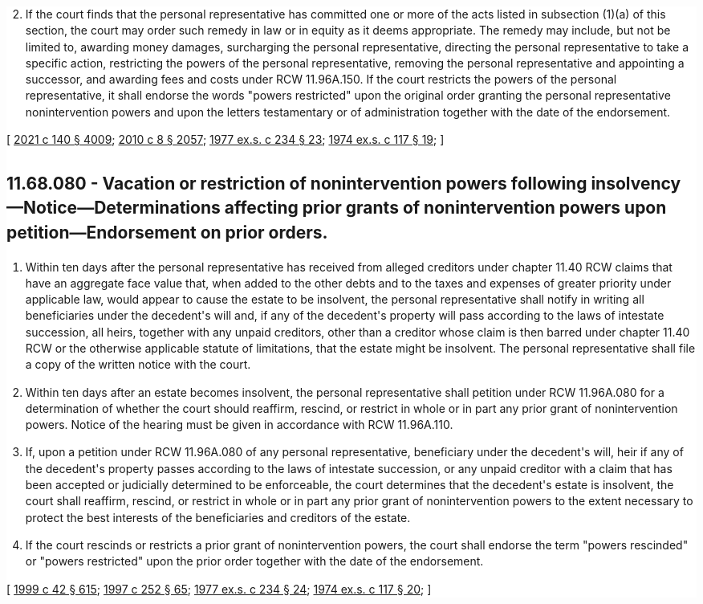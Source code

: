 2. If the court finds that the personal representative has committed one or more of the acts listed in subsection (1)(a) of this section, the court may order such remedy in law or in equity as it deems appropriate. The remedy may include, but not be limited to, awarding money damages, surcharging the personal representative, directing the personal representative to take a specific action, restricting the powers of the personal representative, removing the personal representative and appointing a successor, and awarding fees and costs under RCW 11.96A.150. If the court restricts the powers of the personal representative, it shall endorse the words "powers restricted" upon the original order granting the personal representative nonintervention powers and upon the letters testamentary or of administration together with the date of the endorsement.

\[ [2021 c 140 § 4009](https://lawfilesext.leg.wa.gov/biennium/2021-22/Pdf/Bills/Session%20Laws/Senate/5132.SL.pdf?cite=2021%20c%20140%20§%204009); [2010 c 8 § 2057](https://lawfilesext.leg.wa.gov/biennium/2009-10/Pdf/Bills/Session%20Laws/Senate/6239-S.SL.pdf?cite=2010%20c%208%20§%202057); [1977 ex.s. c 234 § 23](https://leg.wa.gov/CodeReviser/documents/sessionlaw/1977ex1c234.pdf?cite=1977%20ex.s.%20c%20234%20§%2023); [1974 ex.s. c 117 § 19](https://leg.wa.gov/CodeReviser/documents/sessionlaw/1974ex1c117.pdf?cite=1974%20ex.s.%20c%20117%20§%2019); \]

## 11.68.080 - Vacation or restriction of nonintervention powers following insolvency—Notice—Determinations affecting prior grants of nonintervention powers upon petition—Endorsement on prior orders.
1. Within ten days after the personal representative has received from alleged creditors under chapter 11.40 RCW claims that have an aggregate face value that, when added to the other debts and to the taxes and expenses of greater priority under applicable law, would appear to cause the estate to be insolvent, the personal representative shall notify in writing all beneficiaries under the decedent's will and, if any of the decedent's property will pass according to the laws of intestate succession, all heirs, together with any unpaid creditors, other than a creditor whose claim is then barred under chapter 11.40 RCW or the otherwise applicable statute of limitations, that the estate might be insolvent. The personal representative shall file a copy of the written notice with the court.

2. Within ten days after an estate becomes insolvent, the personal representative shall petition under RCW 11.96A.080 for a determination of whether the court should reaffirm, rescind, or restrict in whole or in part any prior grant of nonintervention powers. Notice of the hearing must be given in accordance with RCW 11.96A.110.

3. If, upon a petition under RCW 11.96A.080 of any personal representative, beneficiary under the decedent's will, heir if any of the decedent's property passes according to the laws of intestate succession, or any unpaid creditor with a claim that has been accepted or judicially determined to be enforceable, the court determines that the decedent's estate is insolvent, the court shall reaffirm, rescind, or restrict in whole or in part any prior grant of nonintervention powers to the extent necessary to protect the best interests of the beneficiaries and creditors of the estate.

4. If the court rescinds or restricts a prior grant of nonintervention powers, the court shall endorse the term "powers rescinded" or "powers restricted" upon the prior order together with the date of the endorsement.

\[ [1999 c 42 § 615](https://lawfilesext.leg.wa.gov/biennium/1999-00/Pdf/Bills/Session%20Laws/Senate/5196.SL.pdf?cite=1999%20c%2042%20§%20615); [1997 c 252 § 65](https://lawfilesext.leg.wa.gov/biennium/1997-98/Pdf/Bills/Session%20Laws/Senate/5110-S.SL.pdf?cite=1997%20c%20252%20§%2065); [1977 ex.s. c 234 § 24](https://leg.wa.gov/CodeReviser/documents/sessionlaw/1977ex1c234.pdf?cite=1977%20ex.s.%20c%20234%20§%2024); [1974 ex.s. c 117 § 20](https://leg.wa.gov/CodeReviser/documents/sessionlaw/1974ex1c117.pdf?cite=1974%20ex.s.%20c%20117%20§%2020); \]
